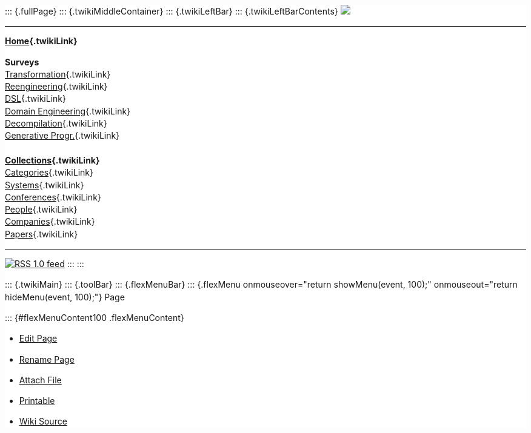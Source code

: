 ::: {.fullPage}
::: {.twikiMiddleContainer}
::: {.twikiLeftBar}
::: {.twikiLeftBarContents}
![](../pub/transformation.gif)

------------------------------------------------------------------------

**[Home](WebHome){.twikiLink}**

**Surveys**\
[Transformation](ProgramTransformation){.twikiLink}\
[Reengineering](ReengineeringWiki){.twikiLink}\
[DSL](DomainSpecificLanguages){.twikiLink}\
[Domain Engineering](DomainEngineering){.twikiLink}\
[Decompilation](DeCompilation){.twikiLink}\
[Generative Progr.](GenerativeProgrammingWiki){.twikiLink}\
\
**[Collections](CategoryCollection){.twikiLink}**\
[Categories](CategoryCategory){.twikiLink}\
[Systems](TransformationSystems){.twikiLink}\
[Conferences](TransformationConferences){.twikiLink}\
[People](TransformationPeople){.twikiLink}\
[Companies](TransformationCompanies){.twikiLink}\
[Papers](CategoryPaper){.twikiLink}

------------------------------------------------------------------------

[![](../pub/rss.gif "RSS 1.0 feed")](WebRss@skin=rss)
:::
:::

::: {.twikiMain}
::: {.toolBar}
::: {.flexMenuBar}
::: {.flexMenu onmouseover="return showMenu(event, 100);" onmouseout="return hideMenu(event, 100);"}
Page

::: {#flexMenuContent100 .flexMenuContent}
-   [Edit
    Page](http://www.program-transformation.org/edit/Transform/TeachingSoftwareEvolution?t=1536826576)
-   [Rename
    Page](http://www.program-transformation.org/rename/Transform/TeachingSoftwareEvolution)
-   [Attach
    File](http://www.program-transformation.org/attach/Transform/TeachingSoftwareEvolution)



-   [Printable](http://www.program-transformation.org/view/Transform/TeachingSoftwareEvolution?skin=print.pattern)
-   [Wiki
    Source](http://www.program-transformation.org/view/Transform/TeachingSoftwareEvolution?skin=text&raw=on&contenttype=text/plain)
